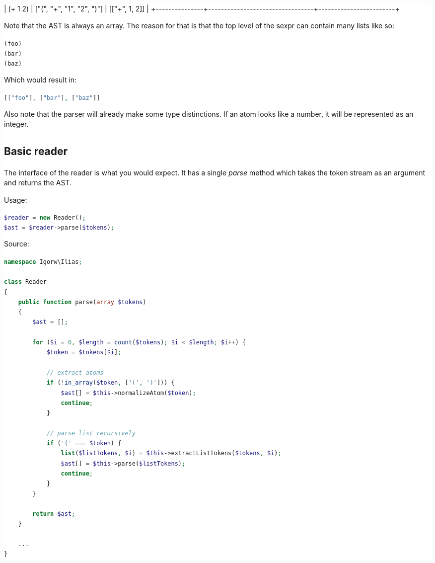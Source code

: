 | (+ 1 2)       | ["(", "+", "1", "2", ")"]       | [["+", 1, 2]]          |
+---------------+---------------------------------+------------------------+
</pre></div>

Note that the AST is always an array. The reason for that is that the top
level of the sexpr can contain many lists like so:

    (foo)
    (bar)
    (baz)

Which would result in:

~~~php
[["foo"], ["bar"], ["baz"]]
~~~

Also note that the parser will already make some type distinctions. If an atom
looks like a number, it will be represented as an integer.

## Basic reader

The interface of the reader is what you would expect. It has a single *parse*
method which takes the token stream as an argument and returns the AST.

Usage:

~~~php
$reader = new Reader();
$ast = $reader->parse($tokens);
~~~

Source:

~~~php
namespace Igorw\Ilias;

class Reader
{
    public function parse(array $tokens)
    {
        $ast = [];

        for ($i = 0, $length = count($tokens); $i < $length; $i++) {
            $token = $tokens[$i];

            // extract atoms
            if (!in_array($token, ['(', ')'])) {
                $ast[] = $this->normalizeAtom($token);
                continue;
            }

            // parse list recursively
            if ('(' === $token) {
                list($listTokens, $i) = $this->extractListTokens($tokens, $i);
                $ast[] = $this->parse($listTokens);
                continue;
            }
        }

        return $ast;
    }

    ...
}
~~~
